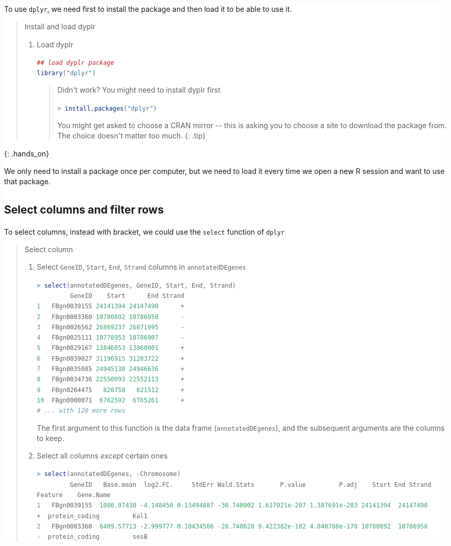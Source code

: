 To use `dplyr`, we need first to install the package and then load it to be able to use it.

> <hands-on-title>Install and load dyplr</hands-on-title>
>
> 1. Load dyplr
>
>    ```R
>    ## load dyplr package
>    library("dplyr")
>    ```
>
>    > <tip-title>Didn't work?</tip-title>
>    > You might need to install dyplr first
>    >
>    > ```R
>    > > install.packages("dplyr")
>    > ```
>    >
>    > You might get asked to choose a CRAN mirror -- this is asking you to choose a site to download the package from. The choice doesn't matter too much.
>    {: .tip}
>
{: .hands_on}

We only need to install a package once per computer, but we need to load it every time we open a new R session and want to use that package.

## Select columns and filter rows

To select columns, instead with bracket, we could use the `select` function of `dplyr`

> <hands-on-title>Select column</hands-on-title>
>
> 1. Select `GeneID`, `Start`, `End`, `Strand` columns in `annotatedDEgenes`
>
>    ```R
>    > select(annotatedDEgenes, GeneID, Start, End, Strand)
>             GeneID    Start      End Strand
>    1   FBgn0039155 24141394 24147490      +
>    2   FBgn0003360 10780892 10786958      -
>    3   FBgn0026562 26869237 26871995      -
>    4   FBgn0025111 10778953 10786907      -
>    5   FBgn0029167 13846053 13860001      +
>    6   FBgn0039827 31196915 31203722      +
>    7   FBgn0035085 24945138 24946636      +
>    8   FBgn0034736 22550093 22552113      +
>    9   FBgn0264475   820758   821512      +
>    10  FBgn0000071  6762592  6765261      +
>    # ... with 120 more rows
>    ```
>
>    The first argument to this function is the data frame (`annotatedDEgenes`), and the subsequent arguments are the columns to keep.
>
> 2. Select all columns *except* certain ones
>
>    ```R
>    > select(annotatedDEgenes, -Chromosome)
>             GeneID   Base.mean  log2.FC.     StdErr Wald.Stats       P.value         P.adj    Start End Strand    Feature    Gene.Name
>    1   FBgn0039155  1086.97430 -4.148450 0.13494887 -30.740902 1.617921e-207 1.387691e-203 24141394  24147490      +  protein_coding         Kal1
>    2   FBgn0003360  6409.57713 -2.999777 0.10434506 -28.748628 9.422382e-182 4.040788e-178 10780892  10786958      -  protein_coding         sesB